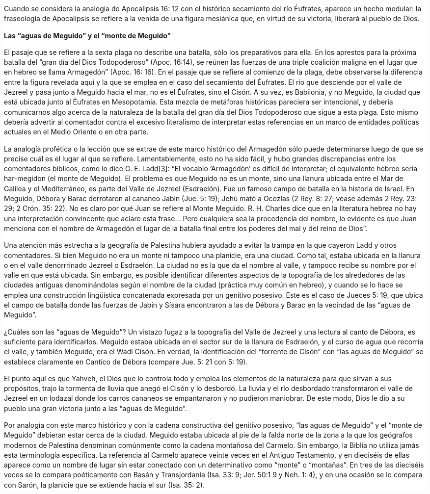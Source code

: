  Cuando se considera la analogía de Apocalipsis 16: 12 con el histórico secamiento del río Éufrates, aparece un hecho medular: la fraseología de Apocalipsis se refiere a la venida de una figura mesiánica que, en virtud de su victoria, liberará al pueblo de Dios.

 **Las “aguas de Meguido” y el “monte de Meguido”**

 El pasaje que se refiere a la sexta plaga no describe una batalla, sólo los preparativos para ella. En los aprestos para la próxima batalla del “gran día del Dios Todopoderoso” (Apoc. 16:14), se reúnen las fuerzas de una triple coalición maligna en el lugar que en hebreo se llama Armagedón” (Apoc. 16: 16). En el pasaje que se refiere al comienzo de la plaga, debe observarse la diferencia entre la figura revelada aquí y la que se emplea en el caso del secamiento del Éufrates. El río que desciende por el valle de Jezreel y pasa junto a Meguido hacia el mar, no es el Éufrates, sino el Cisón. A su vez, es Babilonia, y no Meguido, la ciudad que está ubicada junto al Éufrates en Mesopotamia. Esta mezcla de metáforas históricas pareciera ser intencional, y debería comunicarnos algo acerca de la naturaleza de la batalla del gran día del Dios Todopoderoso que sigue a esta plaga. Esto mismo debería advertir al comentador contra el excesivo literalismo de interpretar estas referencias en un marco de entidades políticas actuales en el Medio Oriente o en otra parte.

 La analogía profética o la lección que se extrae de este marco histórico del Armagedón sólo puede determinarse luego de que se precise cuál es el lugar al que se refiere. Lamentablemente, esto no ha sido fácil, y hubo grandes discrepancias entre los comentadores bíblicos, como lo dice G. E. Ladd[[3]](#fn3): “El vocablo ‘Armagedón’ es difícil de interpretar; el equivalente hebreo sería har-megidon (el monte de Meguido). El problema es que Meguido no es un monte, sino una llanura ubicada entre el Mar de Galilea y el Mediterráneo, es parte del Valle de Jezreel (Esdraelón). Fue un famoso campo de batalla en la historia de Israel. En Meguido, Débora y Barac derrotaron al cananeo Jabin (Jue. 5: 19); Jehú mató a Ocozías (2 Rey. 8: 27; véase además 2 Rey. 23: 29; 2 Crón. 35: 22). No es claro por qué Juan se refiere al Monte Meguido. R. H. Charles dice que en la literatura hebrea no hay una interpretación convincente que aclare esta frase… Pero cualquiera sea la procedencia del nombre, lo evidente es que Juan menciona con el nombre de Armagedón el lugar de la batalla final entre los poderes del mal y del reino de Dios”.

 Una atención más estrecha a la geografía de Palestina hubiera ayudado a evitar la trampa en la que cayeron Ladd y otros comentadores. Si bien Meguido no era un monte ni tampoco una planicie, era una ciudad. Como tal, estaba ubicada en la llanura o en el valle denorrrinado Jezreel o Esdraelón. La ciudad no es la que da el nombre al valle, y tampoco recibe su nombre por el valle en que está ubicada. Sin embargo, es posible identificar diferentes aspectos de la topografía de los alrededores de las ciudades antiguas denominándolas según el nombre de la ciudad (práctica muy común en hebreo), y cuando se lo hace se emplea una construcción lingüística concatenada expresada por un genitivo posesivo. Este es el caso de Jueces 5: 19, que ubica el campo de batalla donde las fuerzas de Jabin y Sísara encontraron a las de Débora y Barac en la vecindad de las “aguas de Meguido”.

 ¿Cuáles son las “aguas de Meguido”? Un vistazo fugaz a la topografía del Valle de Jezreel y una lectura al canto de Débora, es suficiente para identificarlos. Meguido estaba ubicada en el sector sur de la llanura de Esdraelón, y el curso de agua que recorría el valle, y también Meguido, era el Wadi Cisón. En verdad, la identificación del “torrente de Cisón” con “las aguas de Meguido” se establece claramente en Cantico de Débora (compare Jue. 5: 21 con 5: 19).

 El punto aquí es que Yahveh, el Dios que lo controla todo y emplea los elementos de la naturaleza para que sirvan a sus propósitos, trajo la tormenta de lluvia que anegó el Cisón y lo desbordó. La lluvia y el río desbordado transformaron el valle de Jezreel en un lodazal donde los carros cananeos se empantanaron y no pudieron maniobrar. De este modo, Dios le dio a su pueblo una gran victoria junto a las “aguas de Meguido”.

 Por analogía con este marco histórico y con la cadena constructiva del genitivo posesivo, “las aguas de Meguido” y el “monte de Meguido” debieran estar cerca de la ciudad. Meguido estaba ubicada al pie de la falda norte de la zona a la que los geógrafos modernos de Palestina denominan comúnmente como la cadena montañosa del Carmelo. Sin embargo, la Biblia no utiliza jamás esta terminología específica. La referencia al Carmelo aparece veinte veces en el Antiguo Testamento, y en dieciséis de ellas aparece como un nombre de lugar sin estar conectado con un determinativo como “monte” o “montañas”. En tres de las dieciséis veces se lo compara poéticamente con Basán y Transjordania (Isa. 33: 9; Jer. 50:1 9 y Neh. 1: 4), y en una ocasión se lo compara con Sarón, la planicie que se extiende hacia el sur (Isa. 35: 2).
